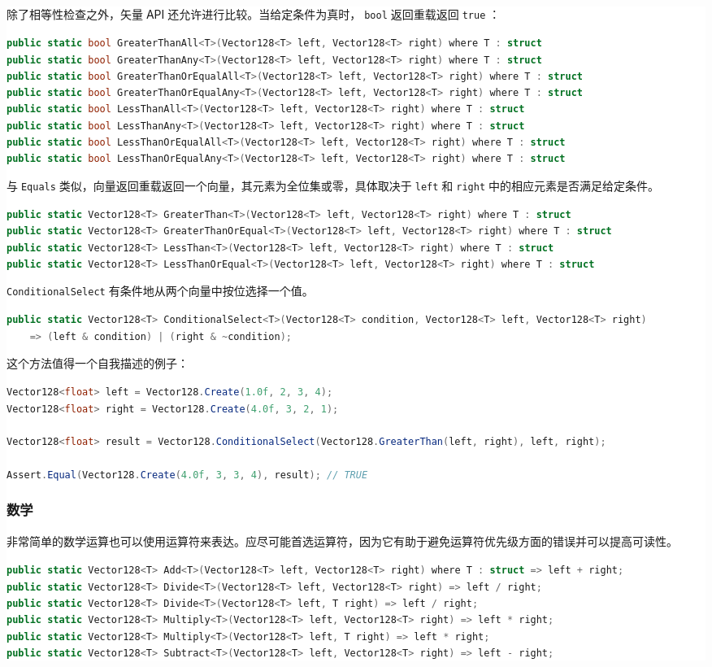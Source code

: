 除了相等性检查之外，矢量 API 还允许进行比较。当给定条件为真时， `bool` 返回重载返回 `true` ：

```c#
public static bool GreaterThanAll<T>(Vector128<T> left, Vector128<T> right) where T : struct
public static bool GreaterThanAny<T>(Vector128<T> left, Vector128<T> right) where T : struct
public static bool GreaterThanOrEqualAll<T>(Vector128<T> left, Vector128<T> right) where T : struct
public static bool GreaterThanOrEqualAny<T>(Vector128<T> left, Vector128<T> right) where T : struct
public static bool LessThanAll<T>(Vector128<T> left, Vector128<T> right) where T : struct
public static bool LessThanAny<T>(Vector128<T> left, Vector128<T> right) where T : struct
public static bool LessThanOrEqualAll<T>(Vector128<T> left, Vector128<T> right) where T : struct
public static bool LessThanOrEqualAny<T>(Vector128<T> left, Vector128<T> right) where T : struct
```

与 `Equals` 类似，向量返回重载返回一个向量，其元素为全位集或零，具体取决于 `left` 和 `right` 中的相应元素是否满足给定条件。

```c#
public static Vector128<T> GreaterThan<T>(Vector128<T> left, Vector128<T> right) where T : struct
public static Vector128<T> GreaterThanOrEqual<T>(Vector128<T> left, Vector128<T> right) where T : struct
public static Vector128<T> LessThan<T>(Vector128<T> left, Vector128<T> right) where T : struct
public static Vector128<T> LessThanOrEqual<T>(Vector128<T> left, Vector128<T> right) where T : struct
```

`ConditionalSelect` 有条件地从两个向量中按位选择一个值。

```c#
public static Vector128<T> ConditionalSelect<T>(Vector128<T> condition, Vector128<T> left, Vector128<T> right)
    => (left & condition) | (right & ~condition);
```

这个方法值得一个自我描述的例子：

```c#
Vector128<float> left = Vector128.Create(1.0f, 2, 3, 4);
Vector128<float> right = Vector128.Create(4.0f, 3, 2, 1);

Vector128<float> result = Vector128.ConditionalSelect(Vector128.GreaterThan(left, right), left, right);

Assert.Equal(Vector128.Create(4.0f, 3, 3, 4), result); // TRUE
```

### 数学

非常简单的数学运算也可以使用运算符来表达。应尽可能首选运算符，因为它有助于避免运算符优先级方面的错误并可以提高可读性。

```c#
public static Vector128<T> Add<T>(Vector128<T> left, Vector128<T> right) where T : struct => left + right;
public static Vector128<T> Divide<T>(Vector128<T> left, Vector128<T> right) => left / right;
public static Vector128<T> Divide<T>(Vector128<T> left, T right) => left / right;
public static Vector128<T> Multiply<T>(Vector128<T> left, Vector128<T> right) => left * right;
public static Vector128<T> Multiply<T>(Vector128<T> left, T right) => left * right;
public static Vector128<T> Subtract<T>(Vector128<T> left, Vector128<T> right) => left - right;
```
